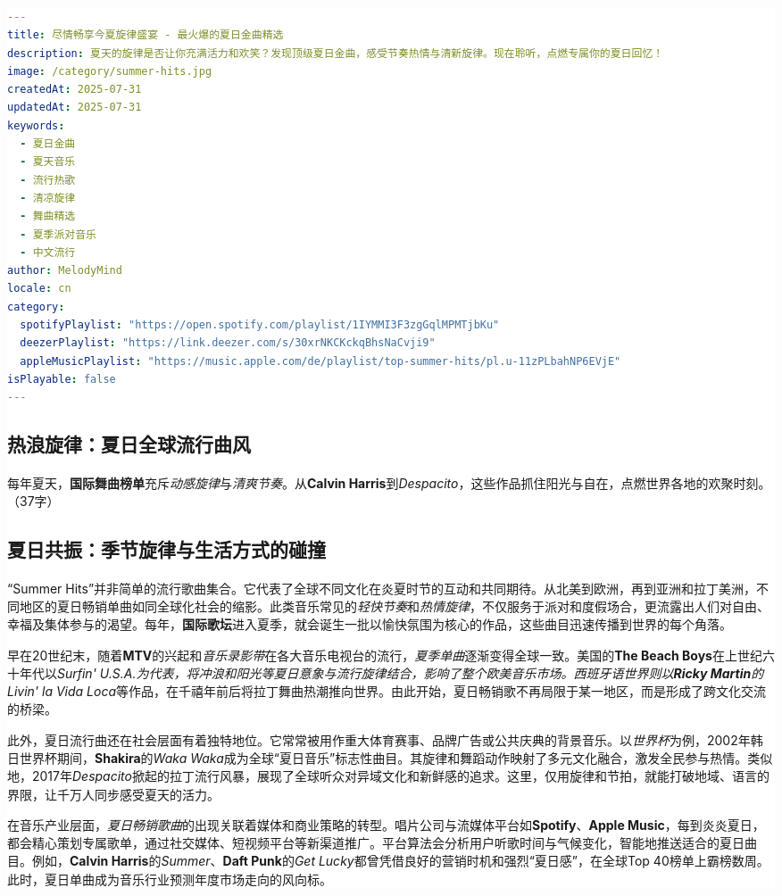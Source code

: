 ```yaml
---
title: 尽情畅享今夏旋律盛宴 - 最火爆的夏日金曲精选
description: 夏天的旋律是否让你充满活力和欢笑？发现顶级夏日金曲，感受节奏热情与清新旋律。现在聆听，点燃专属你的夏日回忆！
image: /category/summer-hits.jpg
createdAt: 2025-07-31
updatedAt: 2025-07-31
keywords:
  - 夏日金曲
  - 夏天音乐
  - 流行热歌
  - 清凉旋律
  - 舞曲精选
  - 夏季派对音乐
  - 中文流行
author: MelodyMind
locale: cn
category:
  spotifyPlaylist: "https://open.spotify.com/playlist/1IYMMI3F3zgGqlMPMTjbKu"
  deezerPlaylist: "https://link.deezer.com/s/30xrNKCKckqBhsNaCvji9"
  appleMusicPlaylist: "https://music.apple.com/de/playlist/top-summer-hits/pl.u-11zPLbahNP6EVjE"
isPlayable: false
---
```


## 热浪旋律：夏日全球流行曲风

每年夏天，**国际舞曲榜单**充斥*动感旋律*与*清爽节奏*。从**Calvin
Harris**到*Despacito*，这些作品抓住阳光与自在，点燃世界各地的欢聚时刻。  
（37字）

## 夏日共振：季节旋律与生活方式的碰撞

“Summer
Hits”并非简单的流行歌曲集合。它代表了全球不同文化在炎夏时节的互动和共同期待。从北美到欧洲，再到亚洲和拉丁美洲，不同地区的夏日畅销单曲如同全球化社会的缩影。此类音乐常见的*轻快节奏*和*热情旋律*，不仅服务于派对和度假场合，更流露出人们对自由、幸福及集体参与的渴望。每年，**国际歌坛**进入夏季，就会诞生一批以愉快氛围为核心的作品，这些曲目迅速传播到世界的每个角落。

早在20世纪末，随着**MTV**的兴起和*音乐录影带*在各大音乐电视台的流行，*夏季单曲*逐渐变得全球一致。美国的**The
Beach Boys**在上世纪六十年代以*Surfin'
U.S.A.*为代表，将冲浪和阳光等夏日意象与流行旋律结合，影响了整个欧美音乐市场。西班牙语世界则以**Ricky
Martin**的*Livin' la Vida
Loca*等作品，在千禧年前后将拉丁舞曲热潮推向世界。由此开始，夏日畅销歌不再局限于某一地区，而是形成了跨文化交流的桥梁。

此外，夏日流行曲还在社会层面有着独特地位。它常常被用作重大体育赛事、品牌广告或公共庆典的背景音乐。以*世界杯*为例，2002年韩日世界杯期间，**Shakira**的*Waka
Waka*成为全球“夏日音乐”标志性曲目。其旋律和舞蹈动作映射了多元文化融合，激发全民参与热情。类似地，2017年*Despacito*掀起的拉丁流行风暴，展现了全球听众对异域文化和新鲜感的追求。这里，仅用旋律和节拍，就能打破地域、语言的界限，让千万人同步感受夏天的活力。

在音乐产业层面，*夏日畅销歌曲*的出现关联着媒体和商业策略的转型。唱片公司与流媒体平台如**Spotify**、**Apple
Music**，每到炎炎夏日，都会精心策划专属歌单，通过社交媒体、短视频平台等新渠道推广。平台算法会分析用户听歌时间与气候变化，智能地推送适合的夏日曲目。例如，**Calvin
Harris**的*Summer*、**Daft Punk**的*Get Lucky*都曾凭借良好的营销时机和强烈“夏日感”，在全球Top
40榜单上霸榜数周。此时，夏日单曲成为音乐行业预测年度市场走向的风向标。
